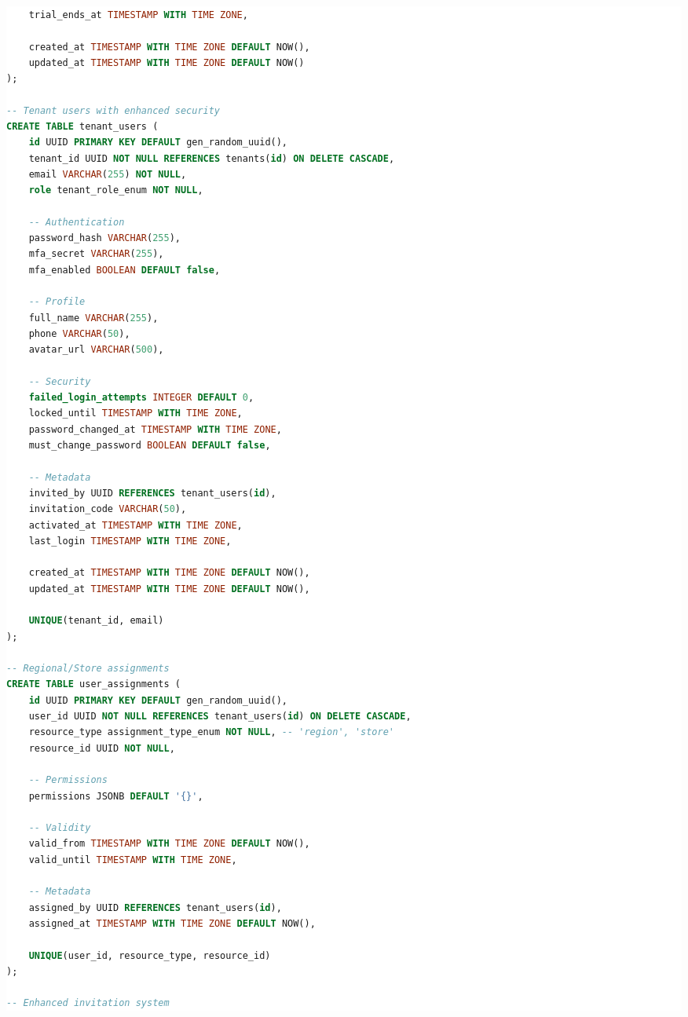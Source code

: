 ```sql
    trial_ends_at TIMESTAMP WITH TIME ZONE,
    
    created_at TIMESTAMP WITH TIME ZONE DEFAULT NOW(),
    updated_at TIMESTAMP WITH TIME ZONE DEFAULT NOW()
);

-- Tenant users with enhanced security
CREATE TABLE tenant_users (
    id UUID PRIMARY KEY DEFAULT gen_random_uuid(),
    tenant_id UUID NOT NULL REFERENCES tenants(id) ON DELETE CASCADE,
    email VARCHAR(255) NOT NULL,
    role tenant_role_enum NOT NULL,
    
    -- Authentication
    password_hash VARCHAR(255),
    mfa_secret VARCHAR(255),
    mfa_enabled BOOLEAN DEFAULT false,
    
    -- Profile
    full_name VARCHAR(255),
    phone VARCHAR(50),
    avatar_url VARCHAR(500),
    
    -- Security
    failed_login_attempts INTEGER DEFAULT 0,
    locked_until TIMESTAMP WITH TIME ZONE,
    password_changed_at TIMESTAMP WITH TIME ZONE,
    must_change_password BOOLEAN DEFAULT false,
    
    -- Metadata
    invited_by UUID REFERENCES tenant_users(id),
    invitation_code VARCHAR(50),
    activated_at TIMESTAMP WITH TIME ZONE,
    last_login TIMESTAMP WITH TIME ZONE,
    
    created_at TIMESTAMP WITH TIME ZONE DEFAULT NOW(),
    updated_at TIMESTAMP WITH TIME ZONE DEFAULT NOW(),
    
    UNIQUE(tenant_id, email)
);

-- Regional/Store assignments
CREATE TABLE user_assignments (
    id UUID PRIMARY KEY DEFAULT gen_random_uuid(),
    user_id UUID NOT NULL REFERENCES tenant_users(id) ON DELETE CASCADE,
    resource_type assignment_type_enum NOT NULL, -- 'region', 'store'
    resource_id UUID NOT NULL,
    
    -- Permissions
    permissions JSONB DEFAULT '{}',
    
    -- Validity
    valid_from TIMESTAMP WITH TIME ZONE DEFAULT NOW(),
    valid_until TIMESTAMP WITH TIME ZONE,
    
    -- Metadata
    assigned_by UUID REFERENCES tenant_users(id),
    assigned_at TIMESTAMP WITH TIME ZONE DEFAULT NOW(),
    
    UNIQUE(user_id, resource_type, resource_id)
);

-- Enhanced invitation system
```